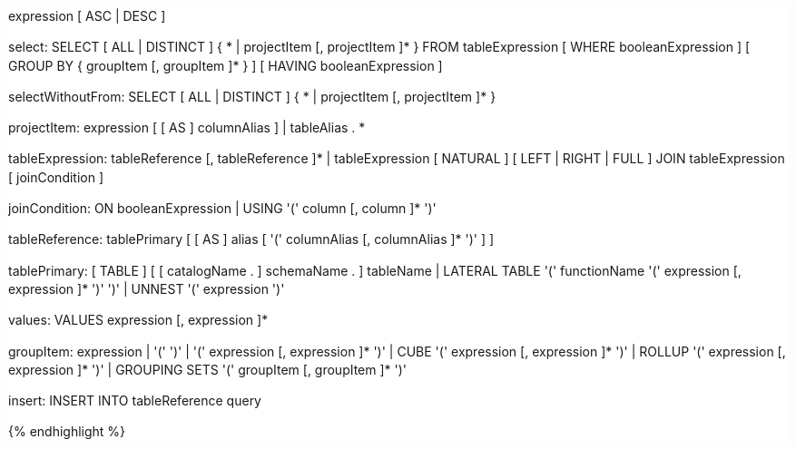   expression [ ASC | DESC ]

select:
  SELECT [ ALL | DISTINCT ]
  { * | projectItem [, projectItem ]* }
  FROM tableExpression
  [ WHERE booleanExpression ]
  [ GROUP BY { groupItem [, groupItem ]* } ]
  [ HAVING booleanExpression ]

selectWithoutFrom:
  SELECT [ ALL | DISTINCT ]
  { * | projectItem [, projectItem ]* }

projectItem:
  expression [ [ AS ] columnAlias ]
  | tableAlias . *

tableExpression:
  tableReference [, tableReference ]*
  | tableExpression [ NATURAL ] [ LEFT | RIGHT | FULL ] JOIN tableExpression [ joinCondition ]

joinCondition:
  ON booleanExpression
  | USING '(' column [, column ]* ')'

tableReference:
  tablePrimary
  [ [ AS ] alias [ '(' columnAlias [, columnAlias ]* ')' ] ]

tablePrimary:
  [ TABLE ] [ [ catalogName . ] schemaName . ] tableName
  | LATERAL TABLE '(' functionName '(' expression [, expression ]* ')' ')'
  | UNNEST '(' expression ')'

values:
  VALUES expression [, expression ]*

groupItem:
  expression
  | '(' ')'
  | '(' expression [, expression ]* ')'
  | CUBE '(' expression [, expression ]* ')'
  | ROLLUP '(' expression [, expression ]* ')'
  | GROUPING SETS '(' groupItem [, groupItem ]* ')'

insert:
  INSERT INTO tableReference
  query

{% endhighlight %}
